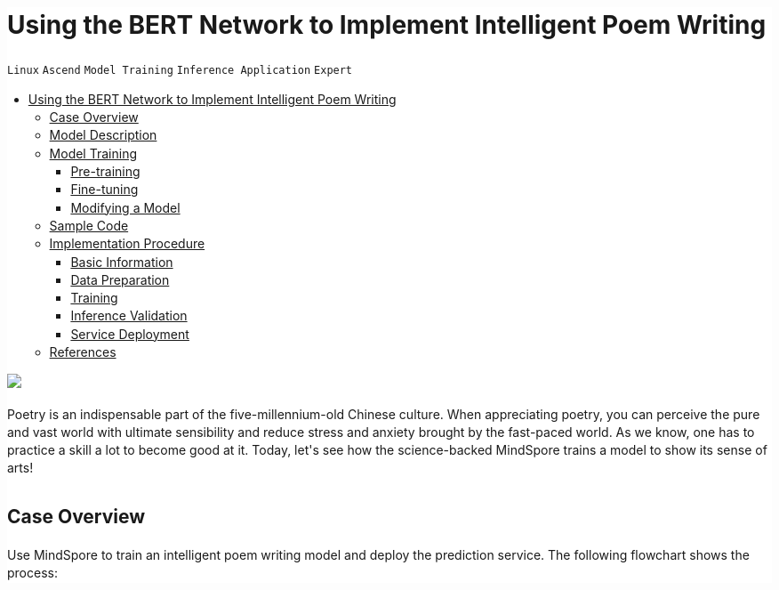 # Using the BERT Network to Implement Intelligent Poem Writing

`Linux` `Ascend` `Model Training` `Inference Application` `Expert`



- [Using the BERT Network to Implement Intelligent Poem Writing](#using-the-bert-network-to-implement-intelligent-poem-writing)
    - [Case Overview](#case-overview)
    - [Model Description](#model-description)
    - [Model Training](#model-training)
        - [Pre-training](#pre-training)
        - [Fine-tuning](#fine-tuning)
        - [Modifying a Model](#modifying-a-model)
    - [Sample Code](#sample-code)
    - [Implementation Procedure](#implementation-procedure)
        - [Basic Information](#basic-information)
        - [Data Preparation](#data-preparation)
        - [Training](#training)
        - [Inference Validation](#inference-validation)
        - [Service Deployment](#service-deployment)
    - [References](#references)


<a href="https://gitee.com/mindspore/docs/blob/master/docs/mindspore/programming_guide/source_en/nlp_bert_poetry.md" target="_blank"><img src="https://gitee.com/mindspore/docs/raw/master/resource/_static/logo_source.png"></a>

Poetry is an indispensable part of the five-millennium-old Chinese culture. When appreciating poetry, you can perceive the pure and vast world with ultimate sensibility and reduce stress and anxiety brought by the fast-paced world. As we know, one has to practice a skill a lot to become good at it. Today, let's see how the science-backed MindSpore trains a model to show its sense of arts!

## Case Overview

Use MindSpore to train an intelligent poem writing model and deploy the prediction service. The following flowchart shows the process:
